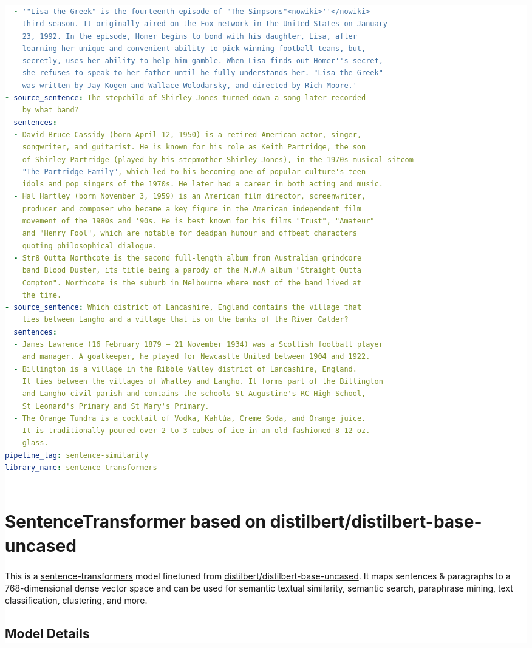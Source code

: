 ```yaml
  - '"Lisa the Greek" is the fourteenth episode of "The Simpsons"<nowiki>''</nowiki>
    third season. It originally aired on the Fox network in the United States on January
    23, 1992. In the episode, Homer begins to bond with his daughter, Lisa, after
    learning her unique and convenient ability to pick winning football teams, but,
    secretly, uses her ability to help him gamble. When Lisa finds out Homer''s secret,
    she refuses to speak to her father until he fully understands her. "Lisa the Greek"
    was written by Jay Kogen and Wallace Wolodarsky, and directed by Rich Moore.'
- source_sentence: The stepchild of Shirley Jones turned down a song later recorded
    by what band?
  sentences:
  - David Bruce Cassidy (born April 12, 1950) is a retired American actor, singer,
    songwriter, and guitarist. He is known for his role as Keith Partridge, the son
    of Shirley Partridge (played by his stepmother Shirley Jones), in the 1970s musical-sitcom
    "The Partridge Family", which led to his becoming one of popular culture's teen
    idols and pop singers of the 1970s. He later had a career in both acting and music.
  - Hal Hartley (born November 3, 1959) is an American film director, screenwriter,
    producer and composer who became a key figure in the American independent film
    movement of the 1980s and '90s. He is best known for his films "Trust", "Amateur"
    and "Henry Fool", which are notable for deadpan humour and offbeat characters
    quoting philosophical dialogue.
  - Str8 Outta Northcote is the second full-length album from Australian grindcore
    band Blood Duster, its title being a parody of the N.W.A album "Straight Outta
    Compton". Northcote is the suburb in Melbourne where most of the band lived at
    the time.
- source_sentence: Which district of Lancashire, England contains the village that
    lies between Langho and a village that is on the banks of the River Calder?
  sentences:
  - James Lawrence (16 February 1879 – 21 November 1934) was a Scottish football player
    and manager. A goalkeeper, he played for Newcastle United between 1904 and 1922.
  - Billington is a village in the Ribble Valley district of Lancashire, England.
    It lies between the villages of Whalley and Langho. It forms part of the Billington
    and Langho civil parish and contains the schools St Augustine's RC High School,
    St Leonard's Primary and St Mary's Primary.
  - The Orange Tundra is a cocktail of Vodka, Kahlúa, Creme Soda, and Orange juice.
    It is traditionally poured over 2 to 3 cubes of ice in an old-fashioned 8-12 oz.
    glass.
pipeline_tag: sentence-similarity
library_name: sentence-transformers
---
```


# SentenceTransformer based on distilbert/distilbert-base-uncased

This is a [sentence-transformers](https://www.SBERT.net) model finetuned from [distilbert/distilbert-base-uncased](https://huggingface.co/distilbert/distilbert-base-uncased). It maps sentences & paragraphs to a 768-dimensional dense vector space and can be used for semantic textual similarity, semantic search, paraphrase mining, text classification, clustering, and more.

## Model Details
